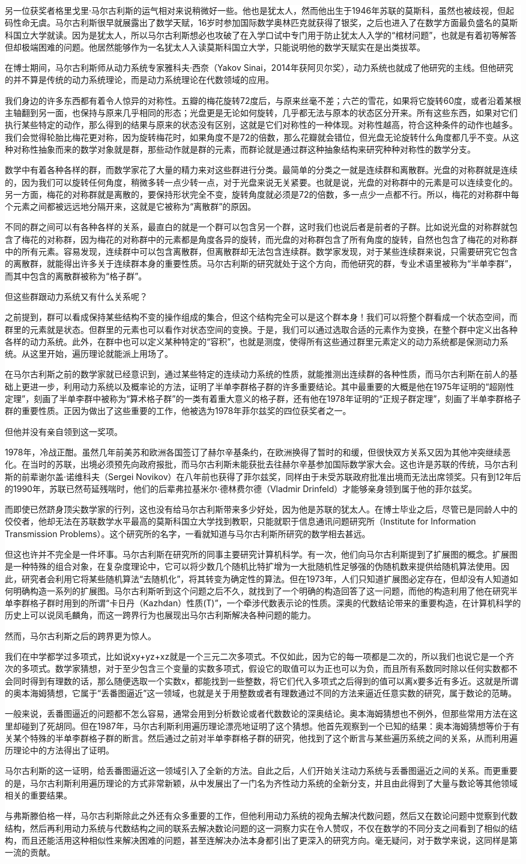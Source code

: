 另一位获奖者格里戈里·马尔古利斯的运气相对来说稍微好一些。他也是犹太人，然而他出生于1946年苏联的莫斯科，虽然也被歧视，但起码性命无虞。马尔古利斯很早就展露出了数学天赋，16岁时参加国际数学奥林匹克就获得了银奖，之后也进入了在数学方面最负盛名的莫斯科国立大学就读。因为是犹太人，所以马尔古利斯想必也攻破了在入学口试中专门用于防止犹太人入学的“棺材问题”，也就是有着初等解答但却极端困难的问题。他居然能够作为一名犹太人入读莫斯科国立大学，只能说明他的数学天赋实在是出类拔萃。

在博士期间，马尔古利斯师从动力系统专家雅科夫·西奈（Yakov Sinai，2014年获阿贝尔奖），动力系统也就成了他研究的主线。但他研究的并不算是传统的动力系统理论，而是动力系统理论在代数领域的应用。

我们身边的许多东西都有着令人惊异的对称性。五瓣的梅花旋转72度后，与原来丝毫不差；六芒的雪花，如果将它旋转60度，或者沿着某根主轴翻到另一面，也保持与原来几乎相同的形态；光盘更是无论如何旋转，几乎都无法与原本的状态区分开来。所有这些东西，如果对它们执行某些特定的动作，那么得到的结果与原来的状态没有区别，这就是它们对称性的一种体现。对称性越高，符合这种条件的动作也越多。我们会觉得轮胎比梅花更对称，因为旋转梅花时，如果角度不是72的倍数，那么花瓣就会错位，但光盘无论旋转什么角度都几乎不变。从这种对称性抽象而来的数学对象就是群，那些动作就是群的元素，而群论就是通过群这种抽象结构来研究种种对称性的数学分支。

数学中有着各种各样的群，而数学家花了大量的精力来对这些群进行分类。最简单的分类之一就是连续群和离散群。光盘的对称群就是连续的，因为我们可以旋转任何角度，稍微多转一点少转一点，对于光盘来说无关紧要。也就是说，光盘的对称群中的元素是可以连续变化的。另一方面，梅花的对称群就是离散的，要保持形状完全不变，旋转角度就必须是72的倍数，多一点少一点都不行。所以，梅花的对称群中每个元素之间都被远远地分隔开来，这就是它被称为“离散群”的原因。

不同的群之间可以有各种各样的关系，最直白的就是一个群可以包含另一个群，这时我们也说后者是前者的子群。比如说光盘的对称群就包含了梅花的对称群，因为梅花的对称群中的元素都是角度各异的旋转，而光盘的对称群包含了所有角度的旋转，自然也包含了梅花的对称群中的所有元素。容易发现，连续群中可以包含离散群，但离散群却无法包含连续群。数学家发现，对于某些连续群来说，只需要研究它包含的离散群，就能得出许多关于连续群本身的重要性质。马尔古利斯的研究就处于这个方向，而他研究的群，专业术语里被称为“半单李群”，而其中包含的离散群被称为“格子群”。

但这些群跟动力系统又有什么关系呢？

之前提到，群可以看成保持某些结构不变的操作组成的集合，但这个结构完全可以是这个群本身！我们可以将整个群看成一个状态空间，而群里的元素就是状态。但群里的元素也可以看作对状态空间的变换。于是，我们可以通过选取合适的元素作为变换，在整个群中定义出各种各样的动力系统。此外，在群中也可以定义某种特定的“容积”，也就是测度，使得所有这些通过群里元素定义的动力系统都是保测动力系统。从这里开始，遍历理论就能派上用场了。

在马尔古利斯之前的数学家就已经意识到，通过某些特定的连续动力系统的性质，就能推测出连续群的各种性质，而马尔古利斯在前人的基础上更进一步，利用动力系统以及概率论的方法，证明了半单李群格子群的许多重要结论。其中最重要的大概是他在1975年证明的“超刚性定理”，刻画了半单李群中被称为“算术格子群”的一类有着重大意义的格子群，还有他在1978年证明的“正规子群定理”，刻画了半单李群格子群的重要性质。正因为做出了这些重要的工作，他被选为1978年菲尔兹奖的四位获奖者之一。

但他并没有亲自领到这一奖项。

1978年，冷战正酣。虽然几年前美苏和欧洲各国签订了赫尔辛基条约，在欧洲换得了暂时的和缓，但很快双方关系又因为其他冲突继续恶化。在当时的苏联，出境必须预先向政府报批，而马尔古利斯未能获批去往赫尔辛基参加国际数学家大会。这也许是苏联的传统，马尔古利斯的前辈谢尔盖·诺维科夫（Sergei Novikov）在八年前也获得了菲尔兹奖，同样由于未受苏联政府批准出境而无法出席领奖。只有到12年后的1990年，苏联已然苟延残喘时，他们的后辈弗拉基米尔·德林费尔德（Vladmir Drinfeld）才能够亲身领到属于他的菲尔兹奖。

而即使已然跻身顶尖数学家的行列，这也没有给马尔古利斯带来多少好处，因为他是苏联的犹太人。在博士毕业之后，尽管已是同龄人中的佼佼者，他却无法在苏联数学水平最高的莫斯科国立大学找到教职，只能就职于信息通讯问题研究所（Institute for Information Transmission Problems）。这个研究所的名字，一看就知道与马尔古利斯所研究的数学相去甚远。

但这也许并不完全是一件坏事。马尔古利斯在研究所的同事主要研究计算机科学。有一次，他们向马尔古利斯提到了扩展图的概念。扩展图是一种特殊的组合对象，在复杂度理论中，它可以将少数几个随机比特扩增为一大批随机性足够强的伪随机数来提供给随机算法使用。因此，研究者会利用它将某些随机算法“去随机化”，将其转变为确定性的算法。但在1973年，人们只知道扩展图必定存在，但却没有人知道如何明确构造一系列的扩展图。马尔古利斯听到这个问题之后不久，就找到了一个明确的构造回答了这一问题，而他的构造利用了他在研究半单李群格子群时用到的所谓“卡日丹（Kazhdan）性质(T)”，一个牵涉代数表示论的性质。深奥的代数结论带来的重要构造，在计算机科学的历史上可以说凤毛麟角，而这一跨界行为也展现出马尔古利斯解决各种问题的能力。

然而，马尔古利斯之后的跨界更为惊人。

我们在中学都学过多项式，比如说xy+yz+xz就是一个三元二次多项式。不仅如此，因为它的每一项都是二次的，所以我们也说它是一个齐次的多项式。数学家猜想，对于至少包含三个变量的实数多项式，假设它的取值可以为正也可以为负，而且所有系数同时除以任何实数都不会同时得到有理数的话，那么随便选取一个实数x，都能找到一些整数，将它们代入多项式之后得到的值可以离x要多近有多近。这就是所谓的奥本海姆猜想，它属于“丢番图逼近”这一领域，也就是关于用整数或者有理数通过不同的方法来逼近任意实数的研究，属于数论的范畴。

一般来说，丢番图逼近的问题都不怎么容易，通常会用到分析数论或者代数数论的深奥结论。奥本海姆猜想也不例外，但那些常用方法在这里却碰到了死胡同。但在1987年，马尔古利斯利用遍历理论漂亮地证明了这个猜想。他首先观察到一个已知的结果：奥本海姆猜想等价于有关某个特殊的半单李群格子群的断言。然后通过之前对半单李群格子群的研究，他找到了这个断言与某些遍历系统之间的关系，从而利用遍历理论中的方法得出了证明。

马尔古利斯的这一证明，给丢番图逼近这一领域引入了全新的方法。自此之后，人们开始关注动力系统与丢番图逼近之间的关系。而更重要的是，马尔古利斯利用遍历理论的方式非常新颖，从中发展出了一门名为齐性动力系统的全新分支，并且由此得到了大量与数论等其他领域相关的重要结果。

与弗斯滕伯格一样，马尔古利斯除此之外还有众多重要的工作，但他利用动力系统的视角去解决代数问题，然后又在数论问题中觉察到代数结构，然后再利用动力系统与代数结构之间的联系去解决数论问题的这一洞察力实在令人赞叹，不仅在数学的不同分支之间看到了相似的结构，而且还能活用这种相似性来解决困难的问题，甚至连解决办法本身都引出了更深入的研究方向。毫无疑问，对于数学来说，这同样是第一流的贡献。
